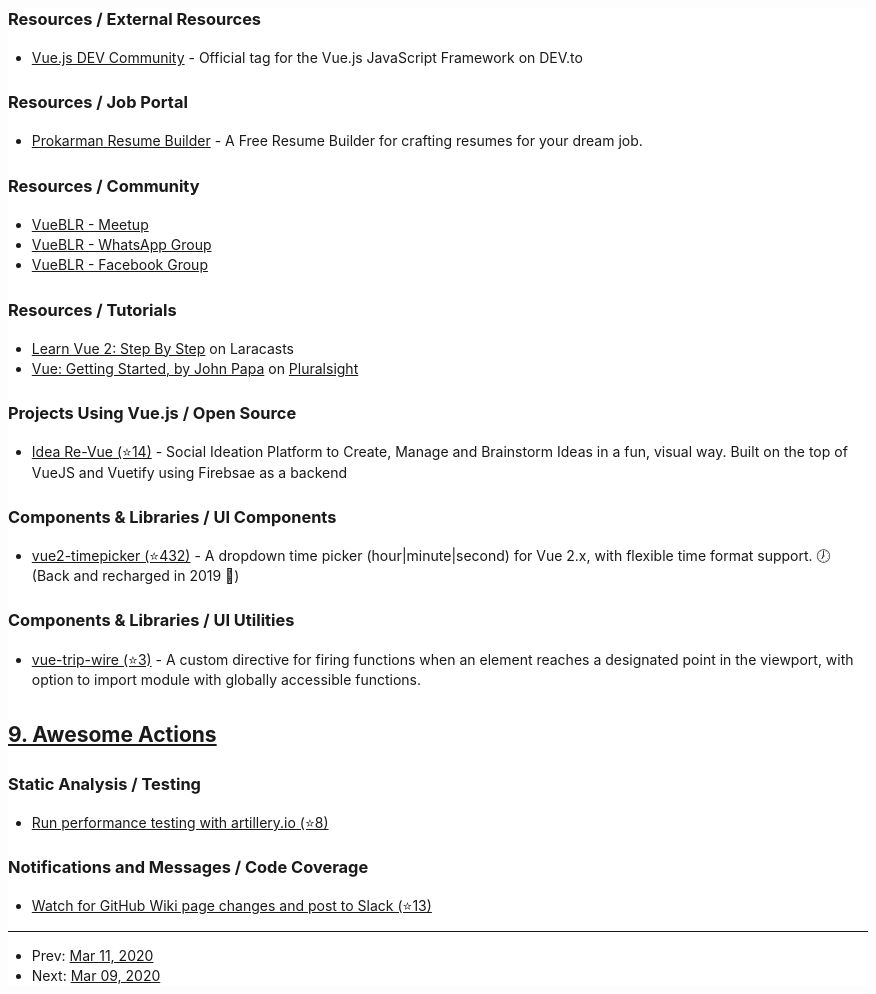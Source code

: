 ### Resources / External Resources

*   [Vue.js DEV Community](https://dev.to/t/vue) - Official tag for the Vue.js JavaScript Framework on DEV.to

### Resources / Job Portal

*   [Prokarman Resume Builder](https://prokarman.com/) - A Free Resume Builder for crafting resumes for your dream job.

### Resources / Community

*   [VueBLR - Meetup](https://www.meetup.com/vue-bangalore/)
*   [VueBLR - WhatsApp Group](http://bit.ly/vueblr-whatsapp)
*   [VueBLR - Facebook Group](https://www.facebook.com/groups/vue.blr/)

### Resources / Tutorials

*   [Learn Vue 2: Step By Step](https://laracasts.com/series/learn-vue-2-step-by-step) on Laracasts
*   [Vue: Getting Started, by John Papa](https://www.pluralsight.com/courses/vue-getting-started) on [Pluralsight](https://www.pluralsight.com)

### Projects Using Vue.js / Open Source

*   [Idea Re-Vue (⭐14)](https://github.com/MuhaddiMu/Idea-ReVue) - Social Ideation Platform to Create, Manage and Brainstorm Ideas in a fun, visual way. Built on the top of VueJS and Vuetify using Firebsae as a backend

### Components & Libraries / UI Components

*   [vue2-timepicker (⭐432)](https://github.com/phoenixwong/vue2-timepicker) - A dropdown time picker (hour|minute|second) for Vue 2.x, with flexible time format support. :clock7: (Back and recharged in 2019 :battery:)

### Components & Libraries / UI Utilities

*   [vue-trip-wire (⭐3)](https://github.com/lorrenrules/vue-trip-wire) - A custom directive for firing functions when an element reaches a designated point in the viewport, with option to import module with globally accessible functions.

## [9. Awesome Actions](/content/sdras/awesome-actions/README.md)

### Static Analysis / Testing

*   [Run performance testing with artillery.io (⭐8)](https://github.com/kenju/github-actions-artillery)

### Notifications and Messages / Code Coverage

*   [Watch for GitHub Wiki page changes and post to Slack (⭐13)](https://github.com/benmatselby/gollum-page-watcher-action)

---

- Prev: [Mar 11, 2020](/content/2020/03/11/README.md)
- Next: [Mar 09, 2020](/content/2020/03/09/README.md)